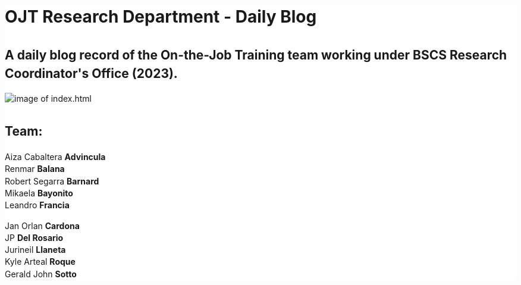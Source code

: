 # OJT Research Department - **Daily Blog**
A daily blog record of the On-the-Job Training team working under BSCS Research Coordinator's Office (2023).
---


<img src="assets/images/front-page.png" alt="image of index.html" width="90%"> 

<br>

## Team: 
Aiza Cabaltera **Advincula**<br>
Renmar **Balana**<br>
Robert Segarra **Barnard**<br>
Mikaela **Bayonito**<br>
Leandro **Francia**<br>

Jan Orlan **Cardona**<br>
JP **Del Rosario**<br>
Jurineil **Llaneta**<br>
Kyle Arteal **Roque**<br>
Gerald John **Sotto**<br>
